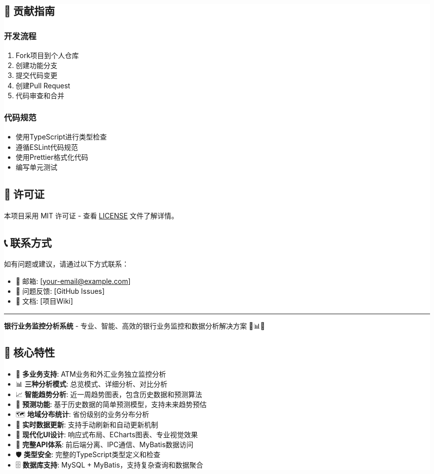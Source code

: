 ## 🤝 贡献指南

### 开发流程
1. Fork项目到个人仓库
2. 创建功能分支
3. 提交代码变更
4. 创建Pull Request
5. 代码审查和合并

### 代码规范
- 使用TypeScript进行类型检查
- 遵循ESLint代码规范
- 使用Prettier格式化代码
- 编写单元测试

## 📄 许可证

本项目采用 MIT 许可证 - 查看 [LICENSE](LICENSE) 文件了解详情。

## 📞 联系方式

如有问题或建议，请通过以下方式联系：

- 📧 邮箱: [your-email@example.com]
- 🐛 问题反馈: [GitHub Issues]
- 📖 文档: [项目Wiki]

---

**银行业务监控分析系统** - 专业、智能、高效的银行业务监控和数据分析解决方案 🏦📊✨

## 🎯 核心特性

- 🏦 **多业务支持**: ATM业务和外汇业务独立监控分析
- 📊 **三种分析模式**: 总览模式、详细分析、对比分析
- 📈 **智能趋势分析**: 近一周趋势图表，包含历史数据和预测算法
- 🔮 **预测功能**: 基于历史数据的简单预测模型，支持未来趋势预估
- 🗺️ **地域分布统计**: 省份级别的业务分布分析
- 🔄 **实时数据更新**: 支持手动刷新和自动更新机制
- 🎨 **现代化UI设计**: 响应式布局、ECharts图表、专业视觉效果
- 🔌 **完整API体系**: 前后端分离、IPC通信、MyBatis数据访问
- 🛡️ **类型安全**: 完整的TypeScript类型定义和检查
- 🗄️ **数据库支持**: MySQL + MyBatis，支持复杂查询和数据聚合
